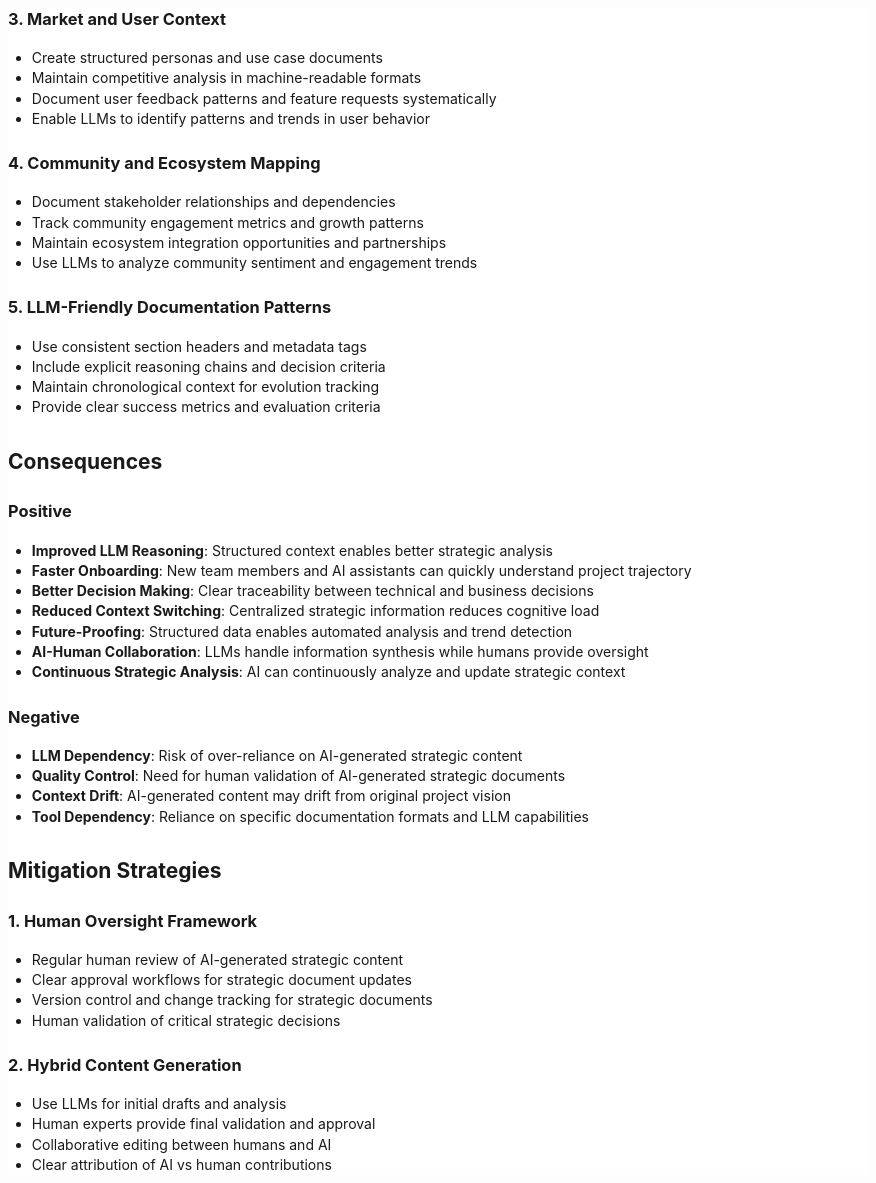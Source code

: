### 3. **Market and User Context**
- Create structured personas and use case documents
- Maintain competitive analysis in machine-readable formats
- Document user feedback patterns and feature requests systematically
- Enable LLMs to identify patterns and trends in user behavior

### 4. **Community and Ecosystem Mapping**
- Document stakeholder relationships and dependencies
- Track community engagement metrics and growth patterns
- Maintain ecosystem integration opportunities and partnerships
- Use LLMs to analyze community sentiment and engagement trends

### 5. **LLM-Friendly Documentation Patterns**
- Use consistent section headers and metadata tags
- Include explicit reasoning chains and decision criteria
- Maintain chronological context for evolution tracking
- Provide clear success metrics and evaluation criteria

## Consequences

### Positive
- **Improved LLM Reasoning**: Structured context enables better strategic analysis
- **Faster Onboarding**: New team members and AI assistants can quickly understand project trajectory
- **Better Decision Making**: Clear traceability between technical and business decisions
- **Reduced Context Switching**: Centralized strategic information reduces cognitive load
- **Future-Proofing**: Structured data enables automated analysis and trend detection
- **AI-Human Collaboration**: LLMs handle information synthesis while humans provide oversight
- **Continuous Strategic Analysis**: AI can continuously analyze and update strategic context

### Negative
- **LLM Dependency**: Risk of over-reliance on AI-generated strategic content
- **Quality Control**: Need for human validation of AI-generated strategic documents
- **Context Drift**: AI-generated content may drift from original project vision
- **Tool Dependency**: Reliance on specific documentation formats and LLM capabilities

## Mitigation Strategies

### 1. **Human Oversight Framework**
- Regular human review of AI-generated strategic content
- Clear approval workflows for strategic document updates
- Version control and change tracking for strategic documents
- Human validation of critical strategic decisions

### 2. **Hybrid Content Generation**
- Use LLMs for initial drafts and analysis
- Human experts provide final validation and approval
- Collaborative editing between humans and AI
- Clear attribution of AI vs human contributions
